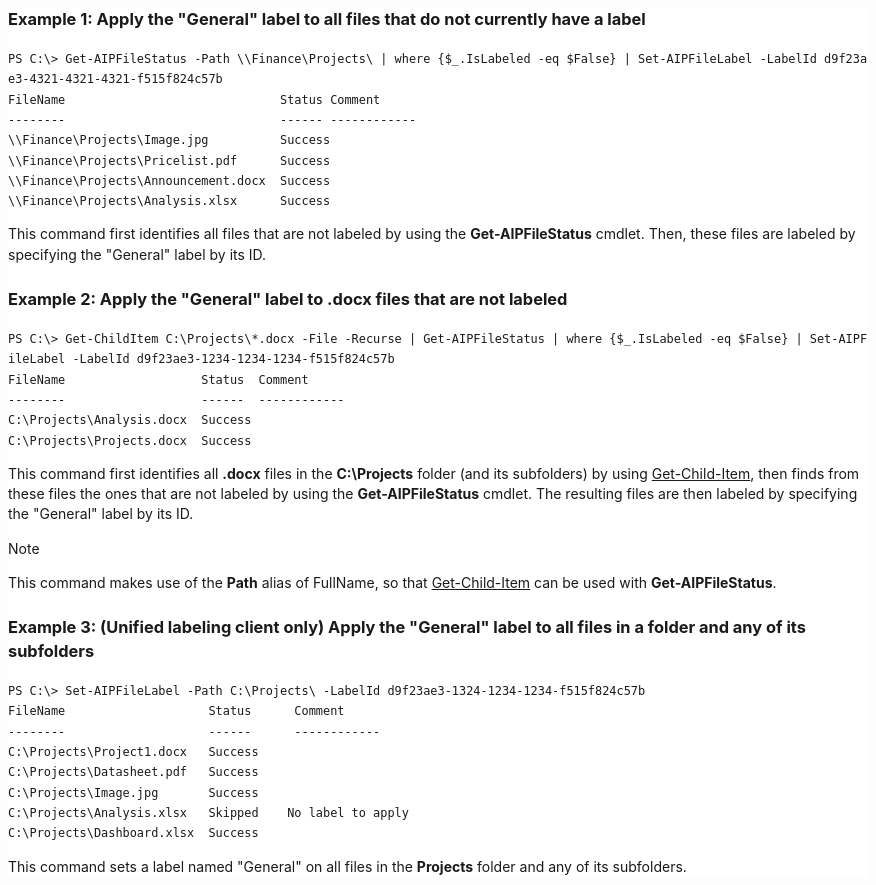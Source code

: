 ### Example 1: Apply the "General" label to all files that do not currently have a label
```
PS C:\> Get-AIPFileStatus -Path \\Finance\Projects\ | where {$_.IsLabeled -eq $False} | Set-AIPFileLabel -LabelId d9f23ae3-4321-4321-4321-f515f824c57b
FileName                              Status Comment
--------                              ------ ------------
\\Finance\Projects\Image.jpg          Success
\\Finance\Projects\Pricelist.pdf      Success
\\Finance\Projects\Announcement.docx  Success
\\Finance\Projects\Analysis.xlsx      Success
```

This command first identifies all files that are not labeled by using the **Get-AIPFileStatus** cmdlet. Then, these files are labeled by specifying the "General" label by its ID.

### Example 2: Apply the "General" label to .docx files that are not labeled
```
PS C:\> Get-ChildItem C:\Projects\*.docx -File -Recurse | Get-AIPFileStatus | where {$_.IsLabeled -eq $False} | Set-AIPFileLabel -LabelId d9f23ae3-1234-1234-1234-f515f824c57b
FileName                   Status  Comment
--------                   ------  ------------
C:\Projects\Analysis.docx  Success
C:\Projects\Projects.docx  Success
```

This command first identifies all **.docx** files in the **C:\Projects** folder (and its subfolders) by using [Get-Child-Item](/powershell/module/microsoft.powershell.management/get-childitem?view=powershell-7), then finds from these files the ones that are not labeled by using the **Get-AIPFileStatus** cmdlet. The resulting files are then labeled by specifying the "General" label by its ID.

> [!NOTE]
> This command makes use of the **Path** alias of FullName, so that [Get-Child-Item](/powershell/module/microsoft.powershell.management/get-childitem) can be used with **Get-AIPFileStatus**. 
> 

### Example 3: (Unified labeling client only) Apply the "General" label to all files in a folder and any of its subfolders
```
PS C:\> Set-AIPFileLabel -Path C:\Projects\ -LabelId d9f23ae3-1324-1234-1234-f515f824c57b
FileName                    Status      Comment
--------                    ------      ------------
C:\Projects\Project1.docx   Success
C:\Projects\Datasheet.pdf   Success
C:\Projects\Image.jpg       Success
C:\Projects\Analysis.xlsx   Skipped    No label to apply
C:\Projects\Dashboard.xlsx  Success
```

This command sets a label named "General" on all files in the **Projects** folder and any of its subfolders.
